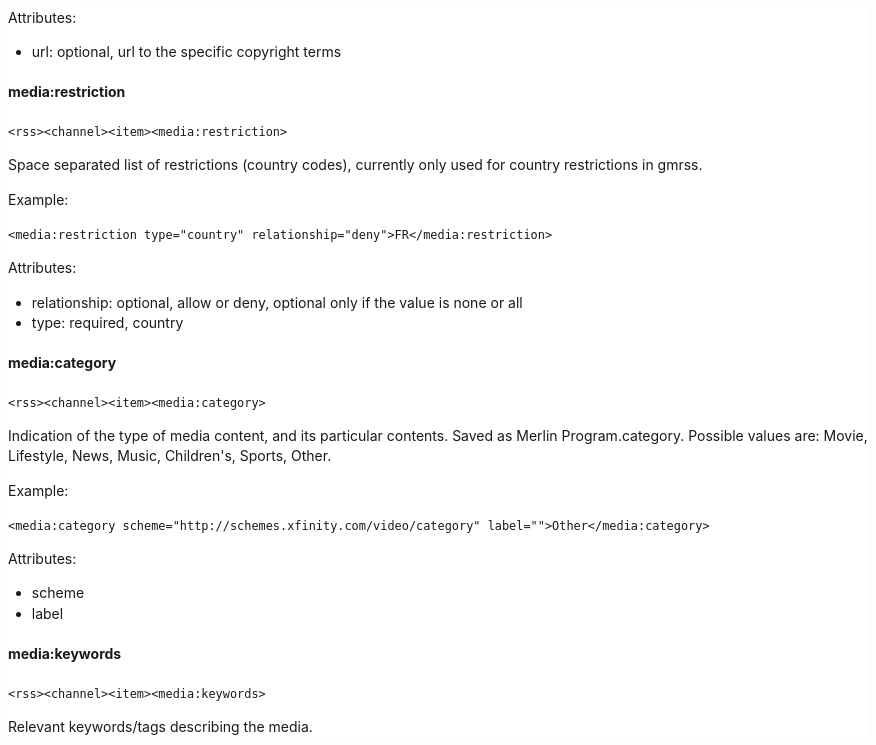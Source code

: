Attributes:
* url: optional, url to the specific copyright terms






#### media:restriction


```
<rss><channel><item><media:restriction>
```

Space separated list of restrictions (country codes), currently only used for country restrictions in gmrss.

Example:

```
<media:restriction type="country" relationship="deny">FR</media:restriction>
```

Attributes:
* relationship: optional, allow or deny, optional only if the value is none or all
* type: required, country






#### media:category

```
<rss><channel><item><media:category>
```

Indication of the type of media content, and its particular contents. Saved as Merlin Program.category. Possible values are: Movie, Lifestyle, News, Music, Children's, Sports, Other.

Example:

```
<media:category scheme="http://schemes.xfinity.com/video/category" label="">Other</media:category>
```

Attributes:
* scheme
* label





#### media:keywords

```
<rss><channel><item><media:keywords>
```

Relevant keywords/tags describing the media.



